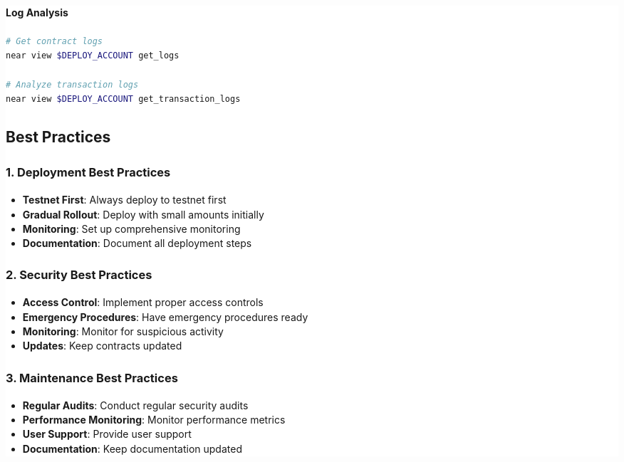 #### Log Analysis

```bash
# Get contract logs
near view $DEPLOY_ACCOUNT get_logs

# Analyze transaction logs
near view $DEPLOY_ACCOUNT get_transaction_logs
```

## Best Practices

### 1. Deployment Best Practices

- **Testnet First**: Always deploy to testnet first
- **Gradual Rollout**: Deploy with small amounts initially
- **Monitoring**: Set up comprehensive monitoring
- **Documentation**: Document all deployment steps

### 2. Security Best Practices

- **Access Control**: Implement proper access controls
- **Emergency Procedures**: Have emergency procedures ready
- **Monitoring**: Monitor for suspicious activity
- **Updates**: Keep contracts updated

### 3. Maintenance Best Practices

- **Regular Audits**: Conduct regular security audits
- **Performance Monitoring**: Monitor performance metrics
- **User Support**: Provide user support
- **Documentation**: Keep documentation updated
